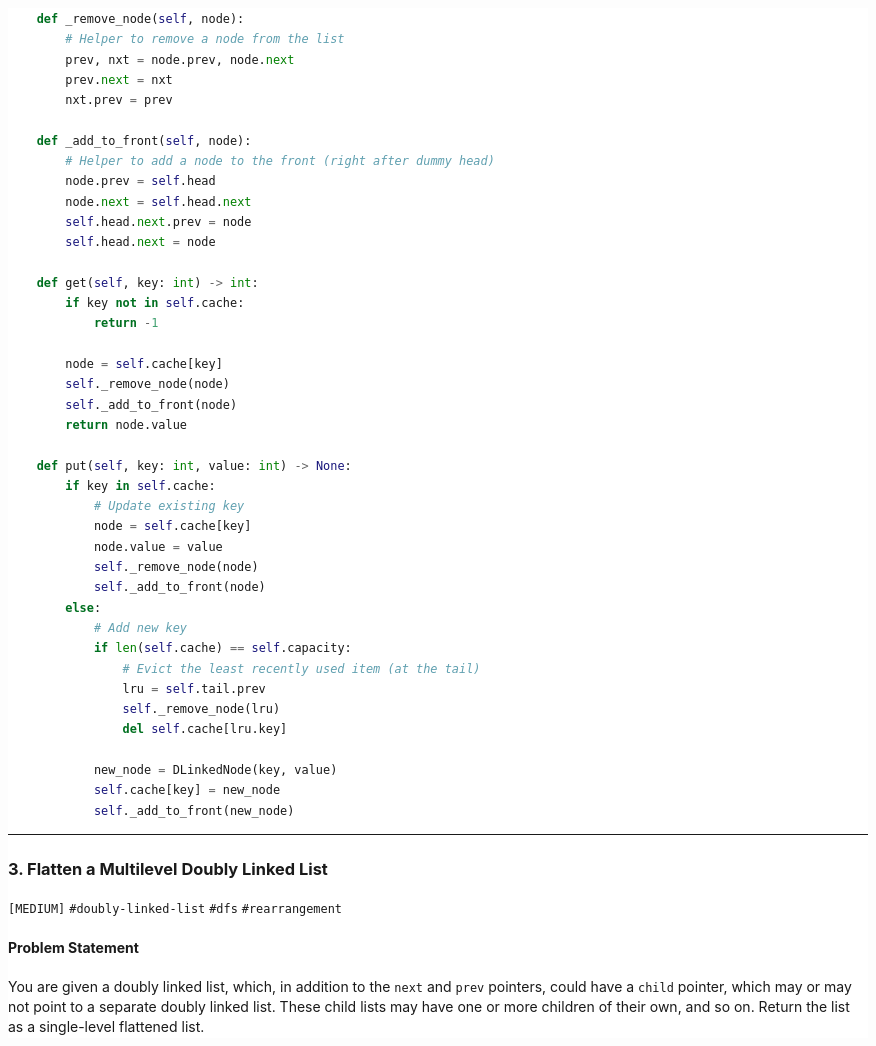 ```python
    def _remove_node(self, node):
        # Helper to remove a node from the list
        prev, nxt = node.prev, node.next
        prev.next = nxt
        nxt.prev = prev

    def _add_to_front(self, node):
        # Helper to add a node to the front (right after dummy head)
        node.prev = self.head
        node.next = self.head.next
        self.head.next.prev = node
        self.head.next = node

    def get(self, key: int) -> int:
        if key not in self.cache:
            return -1

        node = self.cache[key]
        self._remove_node(node)
        self._add_to_front(node)
        return node.value

    def put(self, key: int, value: int) -> None:
        if key in self.cache:
            # Update existing key
            node = self.cache[key]
            node.value = value
            self._remove_node(node)
            self._add_to_front(node)
        else:
            # Add new key
            if len(self.cache) == self.capacity:
                # Evict the least recently used item (at the tail)
                lru = self.tail.prev
                self._remove_node(lru)
                del self.cache[lru.key]

            new_node = DLinkedNode(key, value)
            self.cache[key] = new_node
            self._add_to_front(new_node)
```

---

### 3. Flatten a Multilevel Doubly Linked List
`[MEDIUM]` `#doubly-linked-list` `#dfs` `#rearrangement`

#### Problem Statement
You are given a doubly linked list, which, in addition to the `next` and `prev` pointers, could have a `child` pointer, which may or may not point to a separate doubly linked list. These child lists may have one or more children of their own, and so on. Return the list as a single-level flattened list.
